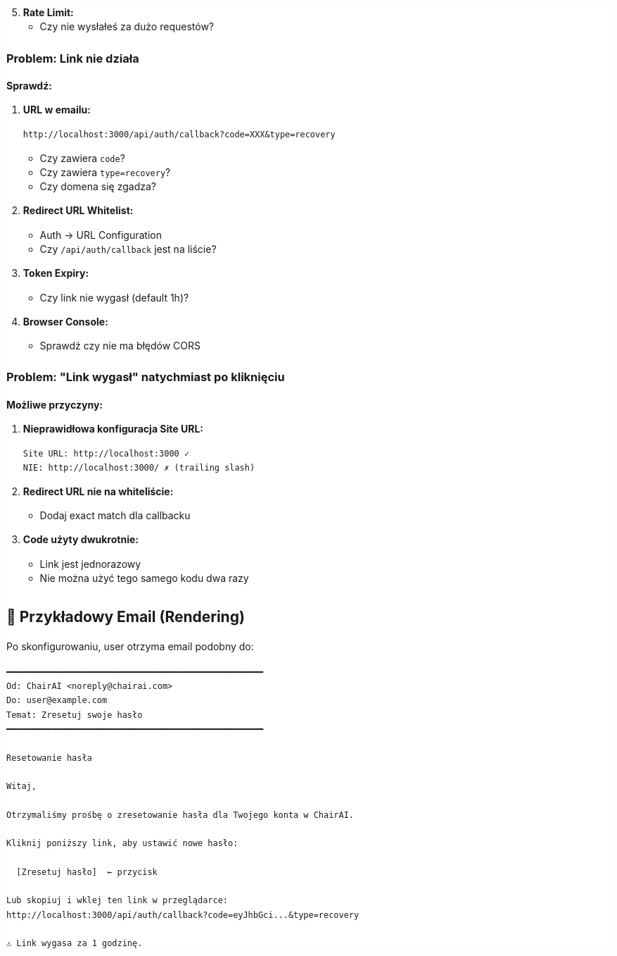 5. **Rate Limit:**
   - Czy nie wysłałeś za dużo requestów?

### Problem: Link nie działa

**Sprawdź:**

1. **URL w emailu:**
   ```
   http://localhost:3000/api/auth/callback?code=XXX&type=recovery
   ```
   - Czy zawiera `code`?
   - Czy zawiera `type=recovery`?
   - Czy domena się zgadza?

2. **Redirect URL Whitelist:**
   - Auth → URL Configuration
   - Czy `/api/auth/callback` jest na liście?

3. **Token Expiry:**
   - Czy link nie wygasł (default 1h)?

4. **Browser Console:**
   - Sprawdź czy nie ma błędów CORS

### Problem: "Link wygasł" natychmiast po kliknięciu

**Możliwe przyczyny:**

1. **Nieprawidłowa konfiguracja Site URL:**
   ```
   Site URL: http://localhost:3000 ✓
   NIE: http://localhost:3000/ ✗ (trailing slash)
   ```

2. **Redirect URL nie na whiteliście:**
   - Dodaj exact match dla callbacku

3. **Code użyty dwukrotnie:**
   - Link jest jednorazowy
   - Nie można użyć tego samego kodu dwa razy

## 📧 Przykładowy Email (Rendering)

Po skonfigurowaniu, user otrzyma email podobny do:

```
━━━━━━━━━━━━━━━━━━━━━━━━━━━━━━━━━━━━━━━━━━━━━━━━━━━
Od: ChairAI <noreply@chairai.com>
Do: user@example.com
Temat: Zresetuj swoje hasło
━━━━━━━━━━━━━━━━━━━━━━━━━━━━━━━━━━━━━━━━━━━━━━━━━━━

Resetowanie hasła

Witaj,

Otrzymaliśmy prośbę o zresetowanie hasła dla Twojego konta w ChairAI.

Kliknij poniższy link, aby ustawić nowe hasło:

  [Zresetuj hasło]  ← przycisk

Lub skopiuj i wklej ten link w przeglądarce:
http://localhost:3000/api/auth/callback?code=eyJhbGci...&type=recovery

⚠️ Link wygasa za 1 godzinę.

```